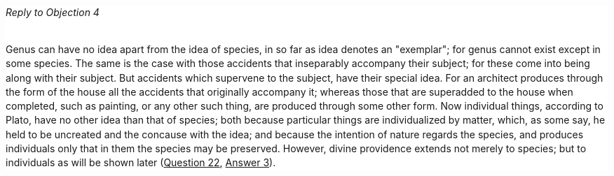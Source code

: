 ###### Reply to Objection 4
Genus can have no idea apart from the idea of species, in so far as idea denotes an "exemplar"; for genus cannot exist except in some species. The same is the case with those accidents that inseparably accompany their subject; for these come into being along with their subject. But accidents which supervene to the subject, have their special idea. For an architect produces through the form of the house all the accidents that originally accompany it; whereas those that are superadded to the house when completed, such as painting, or any other such thing, are produced through some other form. Now individual things, according to Plato, have no other idea than that of species; both because particular things are individualized by matter, which, as some say, he held to be uncreated and the concause with the idea; and because the intention of nature regards the species, and produces individuals only that in them the species may be preserved. However, divine providence extends not merely to species; but to individuals as will be shown later ([Question 22](22.%20Providence%20of%20God.md), [Answer 3](22.%20Providence%20of%20God.md#3.%20Whether%20God%20has%20immediate%20providence%20over%20everything?%20)).